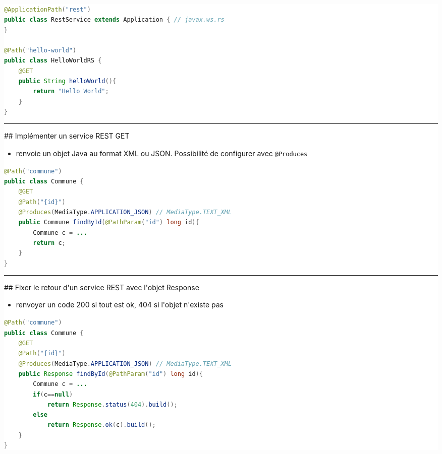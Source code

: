 ```java
@ApplicationPath("rest")
public class RestService extends Application { // javax.ws.rs
}

@Path("hello-world")
public class HelloWorldRS {
    @GET
    public String helloWorld(){
        return "Hello World";
    }
}
```

----

## Implémenter un service REST GET

- renvoie un objet Java au format XML ou JSON. Possibilité de configurer avec `@Produces`

```java
@Path("commune")
public class Commune {
    @GET
    @Path("{id}")
    @Produces(MediaType.APPLICATION_JSON) // MediaType.TEXT_XML
    public Commune findById(@PathParam("id") long id){
        Commune c = ...
        return c;
    }
}
```

----

## Fixer le retour d'un service REST avec l'objet Response

- renvoyer un code 200 si tout est ok, 404 si l'objet n'existe pas

```java
@Path("commune")
public class Commune {
    @GET
    @Path("{id}")
    @Produces(MediaType.APPLICATION_JSON) // MediaType.TEXT_XML
    public Response findById(@PathParam("id") long id){
        Commune c = ...
        if(c==null)
            return Response.status(404).build();
        else
            return Response.ok(c).build();
    }
}
```
